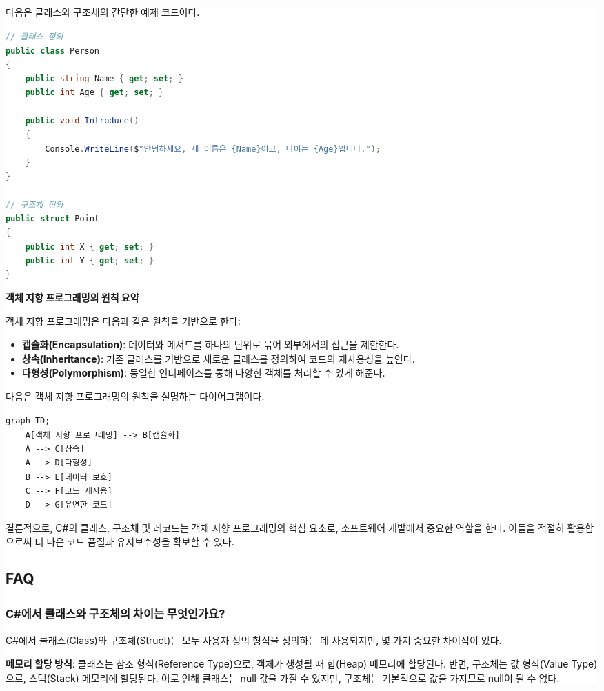 다음은 클래스와 구조체의 간단한 예제 코드이다.

```csharp
// 클래스 정의
public class Person
{
    public string Name { get; set; }
    public int Age { get; set; }

    public void Introduce()
    {
        Console.WriteLine($"안녕하세요, 제 이름은 {Name}이고, 나이는 {Age}입니다.");
    }
}

// 구조체 정의
public struct Point
{
    public int X { get; set; }
    public int Y { get; set; }
}
```

**객체 지향 프로그래밍의 원칙 요약**

객체 지향 프로그래밍은 다음과 같은 원칙을 기반으로 한다:

- **캡슐화(Encapsulation)**: 데이터와 메서드를 하나의 단위로 묶어 외부에서의 접근을 제한한다.
- **상속(Inheritance)**: 기존 클래스를 기반으로 새로운 클래스를 정의하여 코드의 재사용성을 높인다.
- **다형성(Polymorphism)**: 동일한 인터페이스를 통해 다양한 객체를 처리할 수 있게 해준다.

다음은 객체 지향 프로그래밍의 원칙을 설명하는 다이어그램이다.

```mermaid
graph TD;
    A[객체 지향 프로그래밍] --> B[캡슐화]
    A --> C[상속]
    A --> D[다형성]
    B --> E[데이터 보호]
    C --> F[코드 재사용]
    D --> G[유연한 코드]
```

결론적으로, C#의 클래스, 구조체 및 레코드는 객체 지향 프로그래밍의 핵심 요소로, 소프트웨어 개발에서 중요한 역할을 한다. 이들을 적절히 활용함으로써 더 나은 코드 품질과 유지보수성을 확보할 수 있다.



## FAQ

### C#에서 클래스와 구조체의 차이는 무엇인가요?

C#에서 클래스(Class)와 구조체(Struct)는 모두 사용자 정의 형식을 정의하는 데 사용되지만, 몇 가지 중요한 차이점이 있다. 

**메모리 할당 방식**: 클래스는 참조 형식(Reference Type)으로, 객체가 생성될 때 힙(Heap) 메모리에 할당된다. 반면, 구조체는 값 형식(Value Type)으로, 스택(Stack) 메모리에 할당된다. 이로 인해 클래스는 null 값을 가질 수 있지만, 구조체는 기본적으로 값을 가지므로 null이 될 수 없다.

